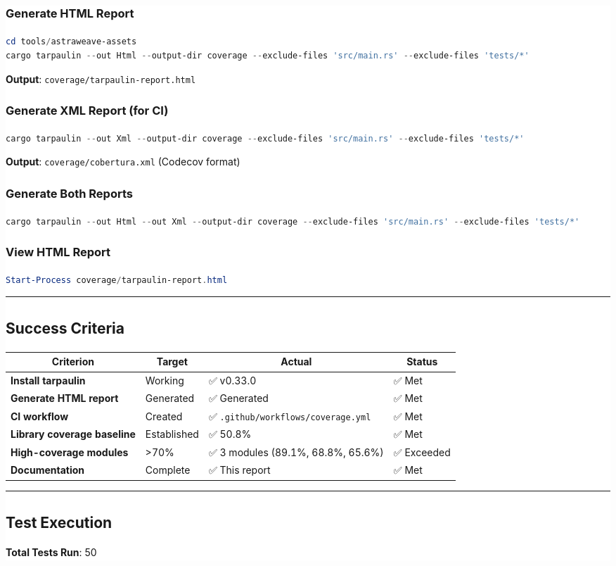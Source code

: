 ### Generate HTML Report

```powershell
cd tools/astraweave-assets
cargo tarpaulin --out Html --output-dir coverage --exclude-files 'src/main.rs' --exclude-files 'tests/*'
```

**Output**: `coverage/tarpaulin-report.html`

### Generate XML Report (for CI)

```powershell
cargo tarpaulin --out Xml --output-dir coverage --exclude-files 'src/main.rs' --exclude-files 'tests/*'
```

**Output**: `coverage/cobertura.xml` (Codecov format)

### Generate Both Reports

```powershell
cargo tarpaulin --out Html --out Xml --output-dir coverage --exclude-files 'src/main.rs' --exclude-files 'tests/*'
```

### View HTML Report

```powershell
Start-Process coverage/tarpaulin-report.html
```

---

## Success Criteria

| Criterion | Target | Actual | Status |
|-----------|--------|--------|--------|
| **Install tarpaulin** | Working | ✅ v0.33.0 | ✅ Met |
| **Generate HTML report** | Generated | ✅ Generated | ✅ Met |
| **CI workflow** | Created | ✅ `.github/workflows/coverage.yml` | ✅ Met |
| **Library coverage baseline** | Established | ✅ 50.8% | ✅ Met |
| **High-coverage modules** | >70% | ✅ 3 modules (89.1%, 68.8%, 65.6%) | ✅ Exceeded |
| **Documentation** | Complete | ✅ This report | ✅ Met |

---

## Test Execution

**Total Tests Run**: 50
